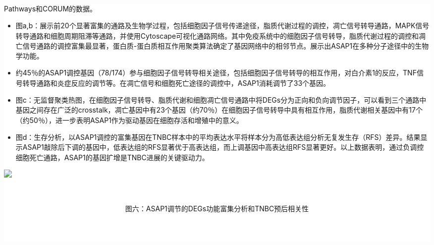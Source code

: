 Pathways和CORUM的数据。</span></p><ul cid="n75" mdtype="list" data-mark="-"><li><p cid="n77" mdtype="paragraph"><span md-inline="plain">图a,b：展示前20个显著富集的通路及生物学过程，包括细胞因子信号传递途径，脂质代谢过程的调控，凋亡信号转导通路，MAPK信号转导通路和细胞周期阻滞等通路，并使用Cytoscape可视化通路网络。其中免疫系统中的细胞因子信号转导，脂质代谢过程的调控和凋亡信号通路的调控富集最显著，蛋白质-蛋白质相互作用聚类算法确定了基因网络中的相邻节点。展示出ASAP1在多种分子途径中的生物学功能。</span></p></li><li><p cid="n79" mdtype="paragraph"><span md-inline="plain">约45％的ASAP1调控基因（78/174）参与细胞因子信号转导相关途径，包括细胞因子信号转导的相互作用，对白介素1的反应，TNF信号转导通路和炎症反应的调节等。在凋亡信号和细胞死亡途径的调控中，ASAP1消耗调节了33个基因。</span></p></li><li><p cid="n81" mdtype="paragraph"><span md-inline="plain">图c：无监督聚类热图，在细胞因子信号转导、脂质代谢和细胞凋亡信号通路中将DEGs分为正向和负向调节因子，可以看到三个通路中基因之间存在广泛的crosstalk，凋亡基因中有23个基因（约70％）在细胞因子信号转导中具有相互作用，脂质代谢相关基因中有17个（约50％），进一步表明ASAP1作为驱动基因在细胞存活和增殖中的意义。</span></p></li><li><p cid="n83" mdtype="paragraph"><span md-inline="plain">图d：生存分析，以ASAP1调控的富集基因在TNBC样本中的平均表达水平将样本分为高低表达组分析无复发生存（RFS）差异。结果显示ASAP1敲除后下调的基因中，低表达组的RFS显著优于高表达组，而上调基因中高表达组RFS显著更好。以上数据表明，通过负调控细胞死亡通路，ASAP1的基因扩增是TNBC进展的关键驱动力。</span></p></li></ul><p cid="n84" mdtype="paragraph"><span md-inline="link"><span md-inline="image" data-src="https://pic.downk.cc/item/5eeb189314195aa59475f1a6.jpg"><img data-ratio="1.3068478829064296" data-src="https://mmbiz.qpic.cn/mmbiz_jpg/6H6kic5QnBHpeMMp7cOp5mfWjda7Mj2UibCo8B7Nic8SiaHEStzAc80IBzGnE2cD3IsJsA7STK95OKoQQCb5x16Yww/640?wx_fmt=jpeg" data-type="jpeg" data-w="1913" data-backw="572" data-backh="747" src="https://mmbiz.qpic.cn/mmbiz_jpg/6H6kic5QnBHpeMMp7cOp5mfWjda7Mj2UibCo8B7Nic8SiaHEStzAc80IBzGnE2cD3IsJsA7STK95OKoQQCb5x16Yww/640?wx_fmt=jpeg"></span></span></p><p><span></span></p><p><br></p><center>图六：ASAP1调节的DEGs功能富集分析和TNBC预后相关性</center><center><br></center><p><br></p><p><span></span></p><section data-darkmode-bgcolor-15884349799859="rgb(36, 36, 36)" data-darkmode-original-bgcolor-15884349799859="rgb(255, 255, 255)" data-style='max-width: 100%; font-family: -apple-system-font, BlinkMacSystemFont, "Helvetica Neue", "PingFang SC", "Hiragino Sans GB", "Microsoft YaHei UI", "Microsoft YaHei", Arial, sans-serif; letter-spacing: 0.544px; white-space: normal; background-color: rgb(255, 255, 255); caret-color: rgb(51, 51, 51); box-sizing: border-box !important; overflow-wrap: break-word !important; user-select: text !important;' data-darkmode-bgcolor-15891109391969="rgb(36, 36, 36)" data-darkmode-original-bgcolor-15891109391969="rgb(255, 255, 255)" data-darkmode-bgcolor-15894444283916="rgb(36, 36, 36)" data-darkmode-original-bgcolor-15894444283916="rgb(255, 255, 255)" data-darkmode-bgcolor-15897010435059="rgb(36, 36, 36)" data-darkmode-original-bgcolor-15897010435059="rgb(255, 255, 255)" data-darkmode-bgcolor-15910265114141="rgb(36, 36, 36)" data-darkmode-original-bgcolor-15910265114141="rgb(255, 255, 255)"><section data-darkmode-bgcolor-15884349799859="rgb(36, 36, 36)" data-darkmode-original-bgcolor-15884349799859="rgb(255, 255, 255)" data-darkmode-bgcolor-15891109391969="rgb(36, 36, 36)" data-darkmode-original-bgcolor-15891109391969="rgb(255, 255, 255)" data-darkmode-bgcolor-15894444283916="rgb(36, 36, 36)" data-darkmode-original-bgcolor-15894444283916="rgb(255, 255, 255)" data-darkmode-bgcolor-15897010435059="rgb(36, 36, 36)" data-darkmode-original-bgcolor-15897010435059="rgb(255, 255, 255)" data-darkmode-bgcolor-15910265114141="rgb(36, 36, 36)" data-darkmode-original-bgcolor-15910265114141="rgb(255, 255, 255)"><section data-darkmode-bgcolor-15884349799859="rgb(36, 36, 36)" data-darkmode-original-bgcolor-15884349799859="rgb(255, 255, 255)" data-darkmode-bgcolor-15891109391969="rgb(36, 36, 36)" data-darkmode-original-bgcolor-15891109391969="rgb(255, 255, 255)" data-darkmode-bgcolor-15894444283916="rgb(36, 36, 36)" data-darkmode-original-bgcolor-15894444283916="rgb(255, 255, 255)" data-darkmode-bgcolor-15897010435059="rgb(36, 36, 36)" data-darkmode-original-bgcolor-15897010435059="rgb(255, 255, 255)" data-darkmode-bgcolor-15910265114141="rgb(36, 36, 36)" data-darkmode-original-bgcolor-15910265114141="rgb(255, 255, 255)"><section data-darkmode-bgcolor-15884349799859="rgb(36, 36, 36)" data-darkmode-original-bgcolor-15884349799859="rgb(255, 255, 255)" data-darkmode-bgcolor-15891109391969="rgb(36, 36, 36)" data-darkmode-original-bgcolor-15891109391969="rgb(255, 255, 255)" data-darkmode-bgcolor-15894444283916="rgb(36, 36, 36)" data-darkmode-original-bgcolor-15894444283916="rgb(255, 255, 255)" data-darkmode-bgcolor-15897010435059="rgb(36, 36, 36)" data-darkmode-original-bgcolor-15897010435059="rgb(255, 255, 255)" data-darkmode-bgcolor-15910265114141="rgb(36, 36, 36)" data-darkmode-original-bgcolor-15910265114141="rgb(255, 255, 255)"><section data-darkmode-bgcolor-15884349799859="rgb(36, 36, 36)" data-darkmode-original-bgcolor-15884349799859="rgb(255, 255, 255)" data-darkmode-bgcolor-15891109391969="rgb(36, 36, 36)" data-darkmode-original-bgcolor-15891109391969="rgb(255, 255, 255)" data-darkmode-bgcolor-15894444283916="rgb(36, 36, 36)" data-darkmode-original-bgcolor-15894444283916="rgb(255, 255, 255)" data-darkmode-bgcolor-15897010435059="rgb(36, 36, 36)" data-darkmode-original-bgcolor-15897010435059="rgb(255, 255, 255)" data-darkmode-bgcolor-15910265114141="rgb(36, 36, 36)" data-darkmode-original-bgcolor-15910265114141="rgb(255, 255, 255)"><section data-darkmode-bgcolor-15884349799859="rgb(36, 36, 36)" data-darkmode-original-bgcolor-15884349799859="rgb(255, 255, 255)" data-darkmode-bgcolor-15891109391969="rgb(36, 36, 36)" data-darkmode-original-bgcolor-15891109391969="rgb(255, 255, 255)" data-darkmode-bgcolor-15894444283916="rgb(36, 36, 36)" data-darkmode-original-bgcolor-15894444283916="rgb(255, 255, 255)" data-darkmode-bgcolor-15897010435059="rgb(36, 36, 36)" data-darkmode-original-bgcolor-15897010435059="rgb(255, 255, 255)" data-darkmode-bgcolor-15910265114141="rgb(36, 36, 36)" data-darkmode-original-bgcolor-15910265114141="rgb(255, 255, 255)">
